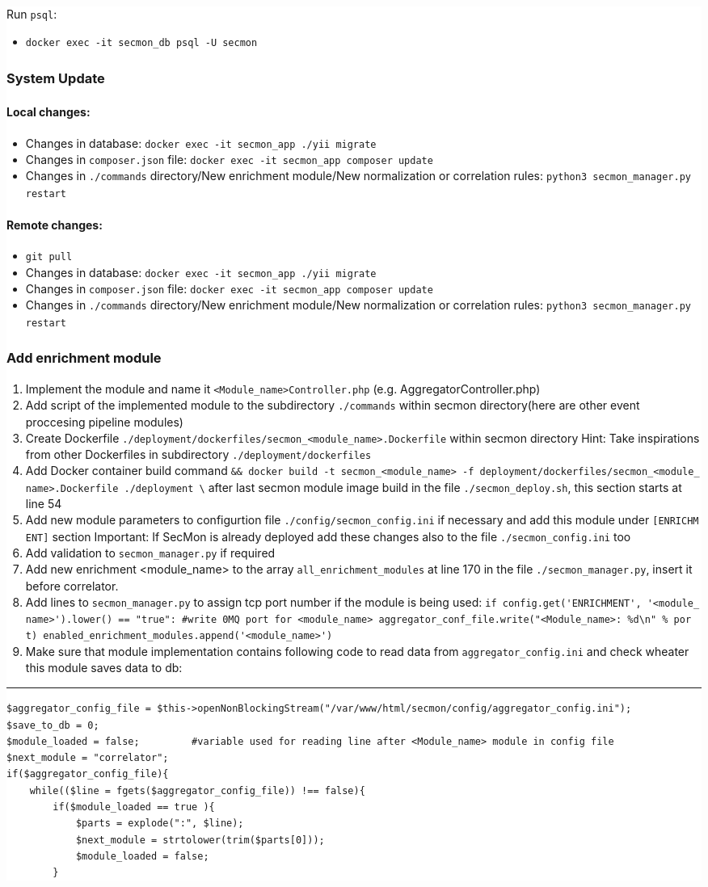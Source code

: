 Run `psql`:
- `docker exec -it secmon_db psql -U secmon`

### System Update

#### Local changes:
- Changes in database: `docker exec -it secmon_app ./yii migrate`
- Changes in `composer.json` file: `docker exec -it secmon_app composer update`
- Changes in `./commands` directory/New enrichment module/New normalization or correlation rules: `python3 secmon_manager.py restart`

#### Remote changes:
- `git pull`
- Changes in database: `docker exec -it secmon_app ./yii migrate`
- Changes in `composer.json` file: `docker exec -it secmon_app composer update`
- Changes in `./commands` directory/New enrichment module/New normalization or correlation rules: `python3 secmon_manager.py restart`

### Add enrichment module
1. Implement the module and name it `<Module_name>Controller.php` (e.g. AggregatorController.php)
2. Add script of the implemented module to the subdirectory `./commands` within secmon directory(here are other event proccesing pipeline modules)
3. Create Dockerfile `./deployment/dockerfiles/secmon_<module_name>.Dockerfile` within secmon directory
Hint: Take inspirations from other Dockerfiles in subdirectory `./deployment/dockerfiles`
4. Add Docker container build command `&& docker build -t secmon_<module_name> -f deployment/dockerfiles/secmon_<module_name>.Dockerfile ./deployment \` after last secmon module image build in the file `./secmon_deploy.sh`, this section starts at line 54
5. Add new module parameters to configurtion file `./config/secmon_config.ini` if necessary and add this module under `[ENRICHMENT]` section
Important: If SecMon is already deployed add these changes also to the file `./secmon_config.ini` too
6. Add validation to `secmon_manager.py` if required
7. Add new enrichment <module_name> to the array `all_enrichment_modules` at line 170 in the file `./secmon_manager.py`, insert it before correlator.
8. Add lines to `secmon_manager.py` to assign tcp port number if the module is being used:
	`
  if config.get('ENRICHMENT', '<module_name>').lower() == "true":
	    #write 0MQ port for <module_name>
	    aggregator_conf_file.write("<Module_name>: %d\n" % port)
	    enabled_enrichment_modules.append('<module_name>')
  `
9. Make sure that module implementation contains following code to read data from `aggregator_config.ini` and check wheater this module saves data to db:
----------------------------------------------------------------------------------------------------------------------------
	$aggregator_config_file = $this->openNonBlockingStream("/var/www/html/secmon/config/aggregator_config.ini");
	$save_to_db = 0;
	$module_loaded = false;			#variable used for reading line after <Module_name> module in config file
	$next_module = "correlator";
	if($aggregator_config_file){
		while(($line = fgets($aggregator_config_file)) !== false){
			if($module_loaded == true ){
				$parts = explode(":", $line);
				$next_module = strtolower(trim($parts[0]));
				$module_loaded = false;
			}
